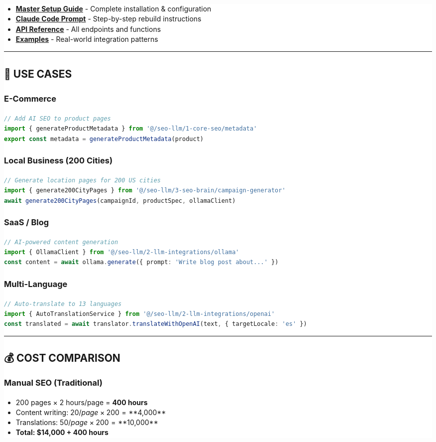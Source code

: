 - **[Master Setup Guide](docs/MASTER-SETUP-GUIDE.md)** - Complete installation & configuration
- **[Claude Code Prompt](docs/CLAUDE-CODE-RECONSTRUCTION-PROMPT.md)** - Step-by-step rebuild instructions
- **[API Reference](docs/API-REFERENCE.md)** - All endpoints and functions
- **[Examples](docs/EXAMPLES.md)** - Real-world integration patterns

---

## 🎨 USE CASES

### E-Commerce

```typescript
// Add AI SEO to product pages
import { generateProductMetadata } from '@/seo-llm/1-core-seo/metadata'
export const metadata = generateProductMetadata(product)
```

### Local Business (200 Cities)

```typescript
// Generate location pages for 200 US cities
import { generate200CityPages } from '@/seo-llm/3-seo-brain/campaign-generator'
await generate200CityPages(campaignId, productSpec, ollamaClient)
```

### SaaS / Blog

```typescript
// AI-powered content generation
import { OllamaClient } from '@/seo-llm/2-llm-integrations/ollama'
const content = await ollama.generate({ prompt: 'Write blog post about...' })
```

### Multi-Language

```typescript
// Auto-translate to 13 languages
import { AutoTranslationService } from '@/seo-llm/2-llm-integrations/openai'
const translated = await translator.translateWithOpenAI(text, { targetLocale: 'es' })
```

---

## 💰 COST COMPARISON

### Manual SEO (Traditional)

- 200 pages × 2 hours/page = **400 hours**
- Content writing: $20/page × 200 = **$4,000**
- Translations: $50/page × 200 = **$10,000**
- **Total: $14,000 + 400 hours**
